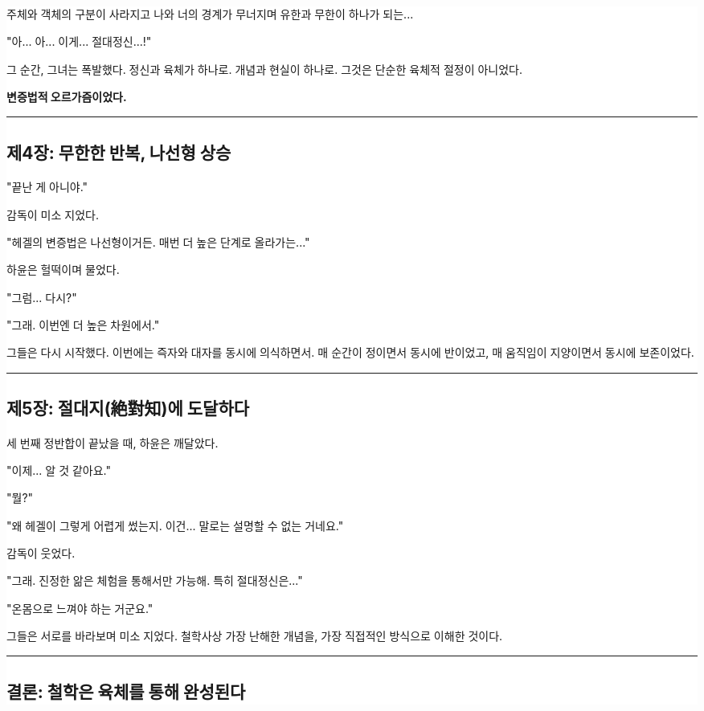 주체와 객체의 구분이 사라지고
나와 너의 경계가 무너지며
유한과 무한이 하나가 되는...

"아... 아... 이게... 절대정신...!"

그 순간, 그녀는 폭발했다.
정신과 육체가 하나로.
개념과 현실이 하나로.
그것은 단순한 육체적 절정이 아니었다.

**변증법적 오르가즘이었다.**

---

## 제4장: 무한한 반복, 나선형 상승

"끝난 게 아니야."

감독이 미소 지었다.

"헤겔의 변증법은 나선형이거든. 매번 더 높은 단계로 올라가는..."

하윤은 헐떡이며 물었다.

"그럼... 다시?"

"그래. 이번엔 더 높은 차원에서."

그들은 다시 시작했다.
이번에는 즉자와 대자를 동시에 의식하면서.
매 순간이 정이면서 동시에 반이었고,
매 움직임이 지양이면서 동시에 보존이었다.

---

## 제5장: 절대지(絶對知)에 도달하다

세 번째 정반합이 끝났을 때, 하윤은 깨달았다.

"이제... 알 것 같아요."

"뭘?"

"왜 헤겔이 그렇게 어렵게 썼는지. 이건... 말로는 설명할 수 없는 거네요."

감독이 웃었다.

"그래. 진정한 앎은 체험을 통해서만 가능해. 특히 절대정신은..."

"온몸으로 느껴야 하는 거군요."

그들은 서로를 바라보며 미소 지었다.
철학사상 가장 난해한 개념을, 가장 직접적인 방식으로 이해한 것이다.

---

## 결론: 철학은 육체를 통해 완성된다
